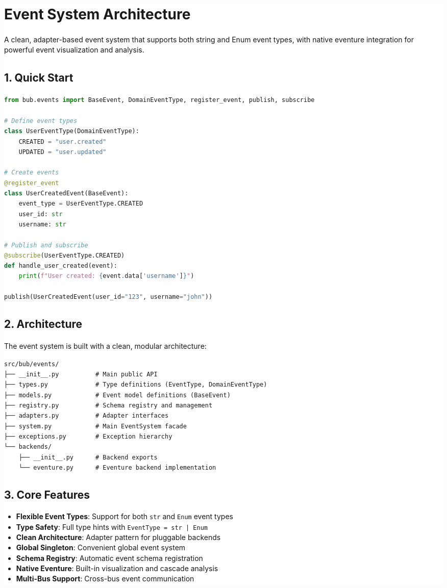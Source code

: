 # Event System Architecture

A clean, adapter-based event system that supports both string and Enum event types, with native eventure integration for powerful event visualization and analysis.

## 1. Quick Start

```python
from bub.events import BaseEvent, DomainEventType, register_event, publish, subscribe

# Define event types
class UserEventType(DomainEventType):
    CREATED = "user.created"
    UPDATED = "user.updated"

# Create events
@register_event
class UserCreatedEvent(BaseEvent):
    event_type = UserEventType.CREATED
    user_id: str
    username: str

# Publish and subscribe
@subscribe(UserEventType.CREATED)
def handle_user_created(event):
    print(f"User created: {event.data['username']}")

publish(UserCreatedEvent(user_id="123", username="john"))
```

## 2. Architecture

The event system is built with a clean, modular architecture:

```
src/bub/events/
├── __init__.py          # Main public API
├── types.py             # Type definitions (EventType, DomainEventType)
├── models.py            # Event model definitions (BaseEvent)
├── registry.py          # Schema registry and management
├── adapters.py          # Adapter interfaces
├── system.py            # Main EventSystem facade
├── exceptions.py        # Exception hierarchy
└── backends/
    ├── __init__.py      # Backend exports
    └── eventure.py      # Eventure backend implementation
```

## 3. Core Features

- **Flexible Event Types**: Support for both `str` and `Enum` event types
- **Type Safety**: Full type hints with `EventType = str | Enum`
- **Clean Architecture**: Adapter pattern for pluggable backends
- **Global Singleton**: Convenient global event system
- **Schema Registry**: Automatic event schema registration
- **Native Eventure**: Built-in visualization and cascade analysis
- **Multi-Bus Support**: Cross-bus event communication
